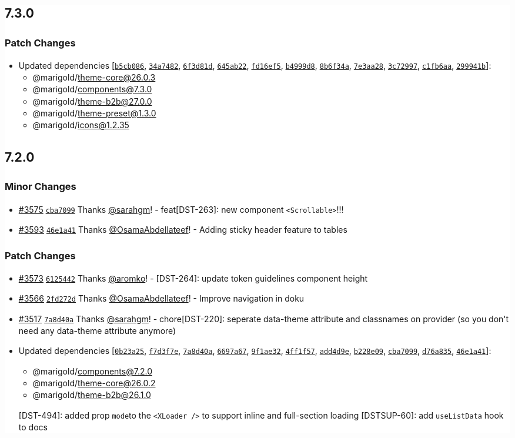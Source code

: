 ## 7.3.0

### Patch Changes

- Updated dependencies [[`b5cb086`](https://github.com/marigold-ui/marigold/commit/b5cb08634900c007060b50b4055c7c75847e4598), [`34a7482`](https://github.com/marigold-ui/marigold/commit/34a748234747b91cb3b4fb9cb4c6708508ac05aa), [`6f3d81d`](https://github.com/marigold-ui/marigold/commit/6f3d81df18041f55a2e2a40077a7b97cc9befa42), [`645ab22`](https://github.com/marigold-ui/marigold/commit/645ab22b911079c8d874c980cc137005e94dd69c), [`fd16ef5`](https://github.com/marigold-ui/marigold/commit/fd16ef5f593d0bebaff24563edf663ad5a542feb), [`b4999d8`](https://github.com/marigold-ui/marigold/commit/b4999d8ecc9118df94b57f03dd67a80df4af7576), [`8b6f34a`](https://github.com/marigold-ui/marigold/commit/8b6f34abf562158ea4bfbd6ad7a8a33c143a929f), [`7e3aa28`](https://github.com/marigold-ui/marigold/commit/7e3aa287a2d3987ff82d2f7cda37194db3533cfa), [`3c72997`](https://github.com/marigold-ui/marigold/commit/3c729971879d41543ef074bab6b9874a283039d4), [`c1fb6aa`](https://github.com/marigold-ui/marigold/commit/c1fb6aa690caa0bd316ad93a9ffa3ac045afeb2e), [`299941b`](https://github.com/marigold-ui/marigold/commit/299941b52c027f8c203ba5b13335ab22b9441e13)]:
  - @marigold/theme-core@26.0.3
  - @marigold/components@7.3.0
  - @marigold/theme-b2b@27.0.0
  - @marigold/theme-preset@1.3.0
  - @marigold/icons@1.2.35

## 7.2.0

### Minor Changes

- [#3575](https://github.com/marigold-ui/marigold/pull/3575) [`cba7099`](https://github.com/marigold-ui/marigold/commit/cba7099f1f89b30f23be0074134c224c7ba173b1) Thanks [@sarahgm](https://github.com/sarahgm)! - feat[DST-263]: new component `<Scrollable>`!!!

- [#3593](https://github.com/marigold-ui/marigold/pull/3593) [`46e1a41`](https://github.com/marigold-ui/marigold/commit/46e1a41551b9524668836dc4ed085a6780e10d10) Thanks [@OsamaAbdellateef](https://github.com/OsamaAbdellateef)! - Adding sticky header feature to tables

### Patch Changes

- [#3573](https://github.com/marigold-ui/marigold/pull/3573) [`6125442`](https://github.com/marigold-ui/marigold/commit/612544295dbd2d5966fc44ed6d5f3876f054d344) Thanks [@aromko](https://github.com/aromko)! - [DST-264]: update token guidelines component height

- [#3566](https://github.com/marigold-ui/marigold/pull/3566) [`2fd272d`](https://github.com/marigold-ui/marigold/commit/2fd272d99eaa0b057120e09da251044cf5bbece4) Thanks [@OsamaAbdellateef](https://github.com/OsamaAbdellateef)! - Improve navigation in doku

- [#3517](https://github.com/marigold-ui/marigold/pull/3517) [`7a8d40a`](https://github.com/marigold-ui/marigold/commit/7a8d40abdeb34d28cab0771269e1cfc6b7f4b1f0) Thanks [@sarahgm](https://github.com/sarahgm)! - chore[DST-220]: seperate data-theme attribute and classnames on provider (so you don't need any data-theme attribute anymore)

- Updated dependencies [[`0b23a25`](https://github.com/marigold-ui/marigold/commit/0b23a25efa8be6bf0dcc6cbb315b6fb4a0ad9dfd), [`f7d3f7e`](https://github.com/marigold-ui/marigold/commit/f7d3f7e1347adf85e3d1e9c9203cd885d961fd08), [`7a8d40a`](https://github.com/marigold-ui/marigold/commit/7a8d40abdeb34d28cab0771269e1cfc6b7f4b1f0), [`6697a67`](https://github.com/marigold-ui/marigold/commit/6697a67c11f251b8361f8be522b8c4be608455dc), [`9f1ae32`](https://github.com/marigold-ui/marigold/commit/9f1ae32297f6e5d3c08ce861b4e497a15bf06b37), [`4ff1f57`](https://github.com/marigold-ui/marigold/commit/4ff1f57562da920a03dff46505a78d150239fe51), [`add4d9e`](https://github.com/marigold-ui/marigold/commit/add4d9e3e0b3d61ac08fb5a4588decf5c2e796f6), [`b228e09`](https://github.com/marigold-ui/marigold/commit/b228e099be8940b6ea50bdc6ad8ef6e52ddc4c3d), [`cba7099`](https://github.com/marigold-ui/marigold/commit/cba7099f1f89b30f23be0074134c224c7ba173b1), [`d76a835`](https://github.com/marigold-ui/marigold/commit/d76a83587c3d839c50deceb7303ddb59fc38f4b1), [`46e1a41`](https://github.com/marigold-ui/marigold/commit/46e1a41551b9524668836dc4ed085a6780e10d10)]:
  - @marigold/components@7.2.0
  - @marigold/theme-core@26.0.2
  - @marigold/theme-b2b@26.1.0

  [DST-494]: added prop `mode`to the `<XLoader />` to support inline and full-section loading
  [DSTSUP-60]: add `useListData` hook to docs